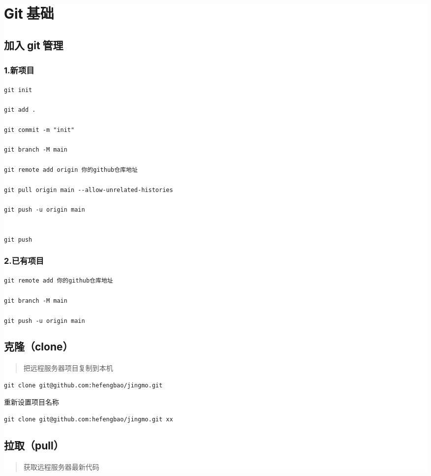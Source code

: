 # Git 基础

## 加入 git 管理

### 1.新项目

```shell
git init

git add .

git commit -m "init"

git branch -M main

git remote add origin 你的github仓库地址

git pull origin main --allow-unrelated-histories

git push -u origin main


git push
```

### 2.已有项目

```shell
git remote add 你的github仓库地址

git branch -M main

git push -u origin main
```

## 克隆（clone）

> 把远程服务器项目复制到本机

```shell
git clone git@github.com:hefengbao/jingmo.git
```

重新设置项目名称

```shell
git clone git@github.com:hefengbao/jingmo.git xx
```

## 拉取（pull）

> 获取远程服务器最新代码
